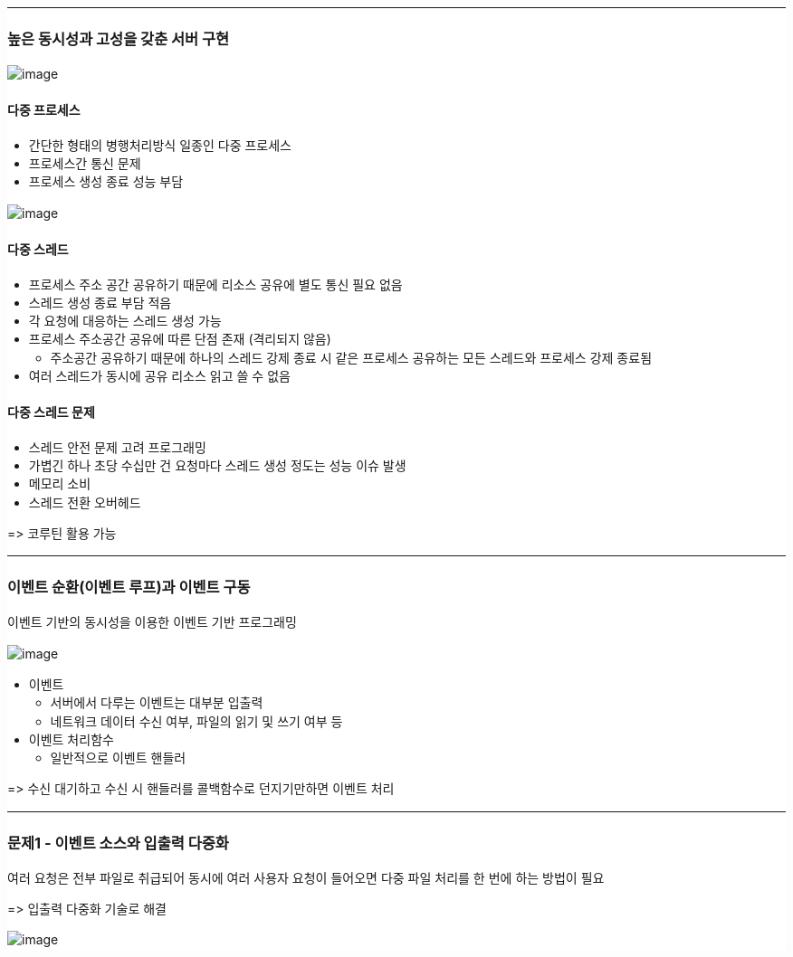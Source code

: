 ___

### 높은 동시성과 고성을 갖춘 서버 구현

![image](https://github.com/user-attachments/assets/96f19968-f2fa-426b-a48e-bfcc87af8e34)

#### 다중 프로세스
- 간단한 형태의 병행처리방식 일종인 다중 프로세스
- 프로세스간 통신 문제
- 프로세스 생성 종료 성능 부담

![image](https://github.com/user-attachments/assets/04b1b0ba-40fc-4f19-84c6-5369ace77ddf)

#### 다중 스레드
- 프로세스 주소 공간 공유하기 때문에 리소스 공유에 별도 통신 필요 없음
- 스레드 생성 종료 부담 적음
- 각 요청에 대응하는 스레드 생성 가능
- 프로세스 주소공간 공유에 따른 단점 존재 (격리되지 않음)
  - 주소공간 공유하기 때문에 하나의 스레드 강제 종료 시 같은 프로세스 공유하는 모든 스레드와 프로세스 강제 종료됨
- 여러 스레드가 동시에 공유 리소스 읽고 쓸 수 없음

#### 다중 스레드 문제
- 스레드 안전 문제 고려 프로그래밍
- 가볍긴 하나 초당 수십만 건 요청마다 스레드 생성 정도는 성능 이슈 발생
- 메모리 소비
- 스레드 전환 오버헤드

=> 코루틴 활용 가능
___

### 이벤트 순환(이벤트 루프)과 이벤트 구동

이벤트 기반의 동시성을 이용한 이벤트 기반 프로그래밍

![image](https://github.com/user-attachments/assets/4350dd56-e165-4e45-9546-e2dc2e24eca5)

- 이벤트
  - 서버에서 다루는 이벤트는 대부분 입출력
  - 네트워크 데이터 수신 여부, 파일의 읽기 및 쓰기 여부 등
- 이벤트 처리함수
  - 일반적으로 이벤트 핸들러
 
=> 수신 대기하고 수신 시 핸들러를 콜백함수로 던지기만하면 이벤트 처리 
___

### 문제1 - 이벤트 소스와 입출력 다중화

여러 요청은 전부 파일로 취급되어 동시에 여러 사용자 요청이 들어오면 다중 파일 처리를 한 번에 하는 방법이 필요

=> 입출력 다중화 기술로 해결

![image](https://github.com/user-attachments/assets/83415b86-765d-4a78-a858-8ffb2857944a)
